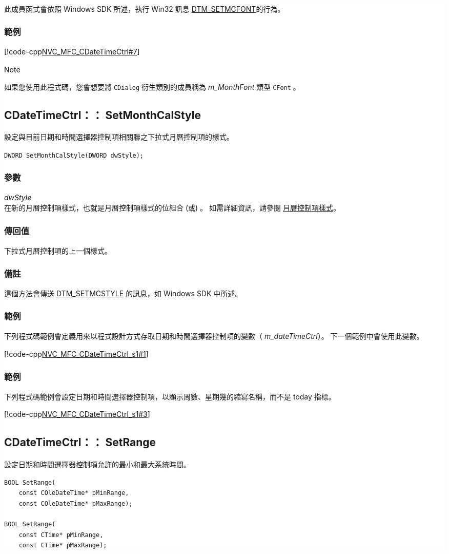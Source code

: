 此成員函式會依照 Windows SDK 所述，執行 Win32 訊息 [DTM_SETMCFONT](/windows/win32/Controls/dtm-setmcfont)的行為。

### <a name="example"></a>範例

[!code-cpp[NVC_MFC_CDateTimeCtrl#7](../../mfc/reference/codesnippet/cpp/cdatetimectrl-class_11.cpp)]

> [!NOTE]
> 如果您使用此程式碼，您會想要將 `CDialog` 衍生類別的成員稱為 *m_MonthFont* 類型 `CFont` 。

## <a name="cdatetimectrlsetmonthcalstyle"></a><a name="setmonthcalstyle"></a> CDateTimeCtrl：： SetMonthCalStyle

設定與目前日期和時間選擇器控制項相關聯之下拉式月曆控制項的樣式。

```
DWORD SetMonthCalStyle(DWORD dwStyle);
```

### <a name="parameters"></a>參數

*dwStyle*\
在新的月曆控制項樣式，也就是月曆控制項樣式的位組合 (或) 。 如需詳細資訊，請參閱 [月曆控制項樣式](/windows/win32/Controls/month-calendar-control-styles)。

### <a name="return-value"></a>傳回值

下拉式月曆控制項的上一個樣式。

### <a name="remarks"></a>備註

這個方法會傳送 [DTM_SETMCSTYLE](/windows/win32/Controls/dtm-setmcstyle) 的訊息，如 Windows SDK 中所述。

### <a name="example"></a>範例

下列程式碼範例會定義用來以程式設計方式存取日期和時間選擇器控制項的變數（ *m_dateTimeCtrl*）。 下一個範例中會使用此變數。

[!code-cpp[NVC_MFC_CDateTimeCtrl_s1#1](../../mfc/reference/codesnippet/cpp/cdatetimectrl-class_1.h)]

### <a name="example"></a>範例

下列程式碼範例會設定日期和時間選擇器控制項，以顯示周數、星期幾的縮寫名稱，而不是 today 指標。

[!code-cpp[NVC_MFC_CDateTimeCtrl_s1#3](../../mfc/reference/codesnippet/cpp/cdatetimectrl-class_12.cpp)]

## <a name="cdatetimectrlsetrange"></a><a name="setrange"></a> CDateTimeCtrl：： SetRange

設定日期和時間選擇器控制項允許的最小和最大系統時間。

```
BOOL SetRange(
    const COleDateTime* pMinRange,
    const COleDateTime* pMaxRange);

BOOL SetRange(
    const CTime* pMinRange,
    const CTime* pMaxRange);
```
